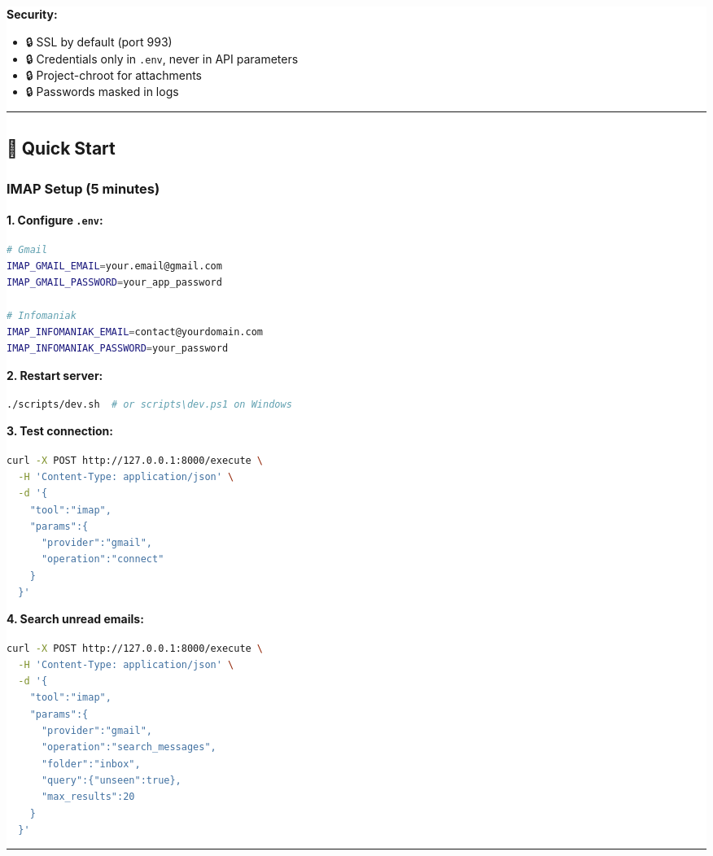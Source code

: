 **Security:**
- 🔒 SSL by default (port 993)
- 🔒 Credentials only in `.env`, never in API parameters
- 🔒 Project-chroot for attachments
- 🔒 Passwords masked in logs

---

## 🚀 Quick Start

### IMAP Setup (5 minutes)

**1. Configure `.env`:**
```bash
# Gmail
IMAP_GMAIL_EMAIL=your.email@gmail.com
IMAP_GMAIL_PASSWORD=your_app_password

# Infomaniak
IMAP_INFOMANIAK_EMAIL=contact@yourdomain.com
IMAP_INFOMANIAK_PASSWORD=your_password
```

**2. Restart server:**
```bash
./scripts/dev.sh  # or scripts\dev.ps1 on Windows
```

**3. Test connection:**
```bash
curl -X POST http://127.0.0.1:8000/execute \
  -H 'Content-Type: application/json' \
  -d '{
    "tool":"imap",
    "params":{
      "provider":"gmail",
      "operation":"connect"
    }
  }'
```

**4. Search unread emails:**
```bash
curl -X POST http://127.0.0.1:8000/execute \
  -H 'Content-Type: application/json' \
  -d '{
    "tool":"imap",
    "params":{
      "provider":"gmail",
      "operation":"search_messages",
      "folder":"inbox",
      "query":{"unseen":true},
      "max_results":20
    }
  }'
```

---